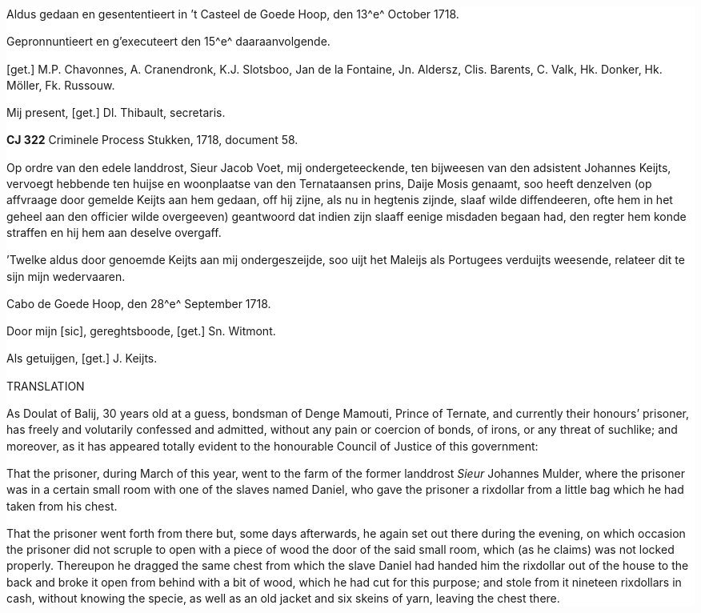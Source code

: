 Aldus gedaan en gesententieert in ’t Casteel de Goede Hoop, den 13^e^
October 1718.

Gepronnuntieert en g’executeert den 15^e^ daaraanvolgende.

\[get.\] M.P. Chavonnes, A. Cranendronk, K.J. Slotsboo, Jan de la
Fontaine, Jn. Aldersz, Clis. Barents, C. Valk, Hk. Donker, Hk. Möller,
Fk. Russouw.

Mij present, \[get.\] Dl. Thibault, secretaris.

**CJ 322** Criminele Process Stukken, 1718, document 58.

Op ordre van den edele landdrost, Sieur Jacob Voet, mij
ondergeteeckende, ten bijweesen van den adsistent Johannes Keijts,
vervoegt hebbende ten huijse en woonplaatse van den Ternataansen prins,
Daije Mosis genaamt, soo heeft denzelven (op affvraage door gemelde
Keijts aan hem gedaan, off hij zijne, als nu in hegtenis zijnde, slaaf
wilde diffendeeren, ofte hem in het geheel aan den officier wilde
overgeeven) geantwoord dat indien zijn slaaff eenige misdaden begaan
had, den regter hem konde straffen en hij hem aan deselve overgaff.

’Twelke aldus door genoemde Keijts aan mij ondergeszeijde, soo uijt het
Maleijs als Portugees verduijts weesende, relateer dit te sijn mijn
wedervaaren.

Cabo de Goede Hoop, den 28^e^ September 1718.

Door mijn \[sic\], gereghtsboode, \[get.\] Sn. Witmont.

Als getuijgen, \[get.\] J. Keijts.

TRANSLATION

As Doulat of Balij, 30 years old at a guess, bondsman of Denge Mamouti,
Prince of Ternate, and currently their honours’ prisoner, has freely and
volutarily confessed and admitted, without any pain or coercion of
bonds, of irons, or any threat of suchlike; and moreover, as it has
appeared totally evident to the honourable Council of Justice of this
government:

That the prisoner, during March of this year, went to the farm of the
former landdrost *Sieur* Johannes Mulder, where the prisoner was in a
certain small room with one of the slaves named Daniel, who gave the
prisoner a rixdollar from a little bag which he had taken from his
chest.

That the prisoner went forth from there but, some days afterwards, he
again set out there during the evening, on which occasion the prisoner
did not scruple to open with a piece of wood the door of the said small
room, which (as he claims) was not locked properly. Thereupon he dragged
the same chest from which the slave Daniel had handed him the rixdollar
out of the house to the back and broke it open from behind with a bit of
wood, which he had cut for this purpose; and stole from it nineteen
rixdollars in cash, without knowing the specie, as well as an old jacket
and six skeins of yarn, leaving the chest there.


[^1]: * This was probably a bad phonetic rendering by the deputy
[^2]: * This exile is variously referred to in the records as Dain
[^3]: * Several hundred Asian political prisoners were exiled to the
[^4]: * CJ 322, document 59. Also included in the documentation for this
[^5]: * See 1775 Moses van de Caab for a discussion of slave use of
[^6]:  Some slaves, usually those who lived in Cape Town, were obliged
[^7]:  These are not onions, but probably refer to the corms of a type
[^8]:  Not a nickname for somebody fond of wine, but a ‘Dutchification’
[^9]:  This sentence was recommended in the *eijsch*, CJ 322, document